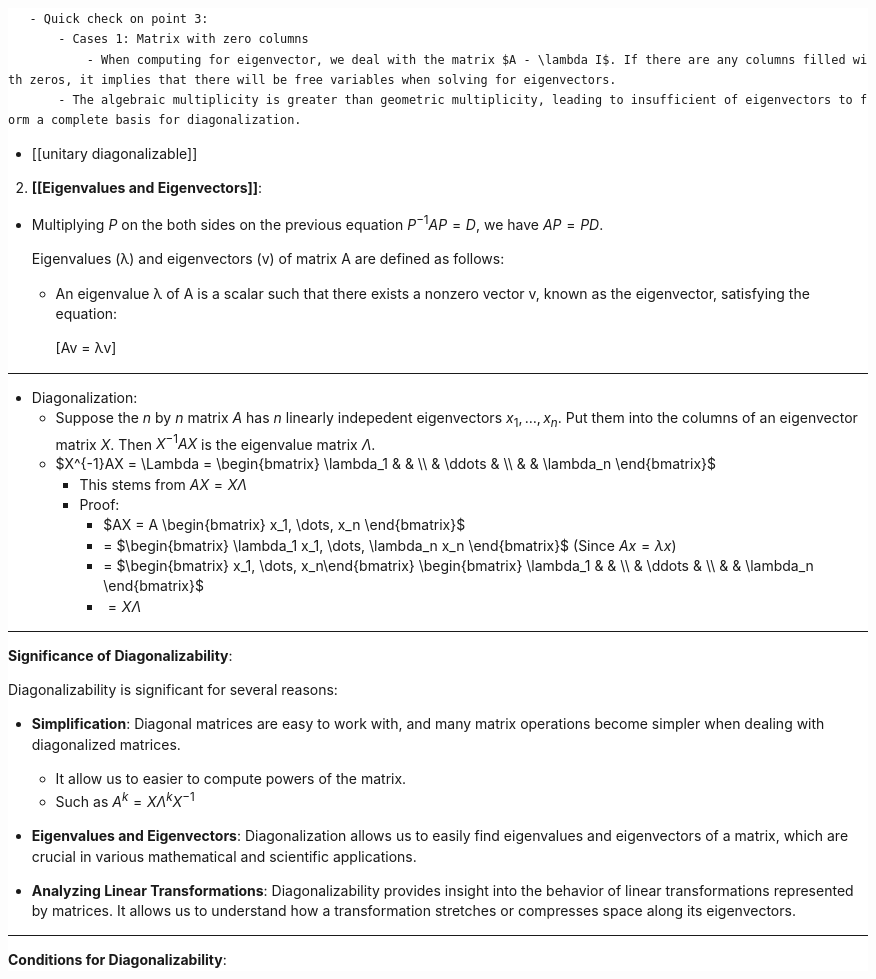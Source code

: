 	   - Quick check on point 3:
		   - Cases 1: Matrix with zero columns 
			   - When computing for eigenvector, we deal with the matrix $A - \lambda I$. If there are any columns filled with zeros, it implies that there will be free variables when solving for eigenvectors. 
		   - The algebraic multiplicity is greater than geometric multiplicity, leading to insufficient of eigenvectors to form a complete basis for diagonalization. 

- [[unitary diagonalizable]]


2. **[[Eigenvalues and Eigenvectors]]**:

- Multiplying $P$ on the both sides on the previous equation $P^{-1}AP = D$, we have $AP = PD$. 

   Eigenvalues (λ) and eigenvectors (v) of matrix A are defined as follows:

   - An eigenvalue λ of A is a scalar such that there exists a nonzero vector v, known as the eigenvector, satisfying the equation:

     \[Av = λv\]

---

- Diagonalization:
	- Suppose the $n$ by $n$ matrix $A$ has $n$ linearly indepedent eigenvectors $x_1, \dots, x_n$. Put them into the columns of an eigenvector matrix $X$. Then $X^{-1}AX$ is the eigenvalue matrix $\Lambda$. 
	- $X^{-1}AX = \Lambda = \begin{bmatrix} \lambda_1 & & \\ & \ddots & \\ & & \lambda_n \end{bmatrix}$
		- This stems from $AX = X \Lambda$
		- Proof:
			- $AX = A \begin{bmatrix} x_1, \dots, x_n \end{bmatrix}$
			- = $\begin{bmatrix} \lambda_1 x_1, \dots, \lambda_n x_n \end{bmatrix}$ (Since $Ax = \lambda x$)
			- = $\begin{bmatrix} x_1, \dots, x_n\end{bmatrix} \begin{bmatrix} \lambda_1 & & \\ & \ddots & \\ & & \lambda_n \end{bmatrix}$
			- $= X \Lambda$  

---

**Significance of Diagonalizability**:

Diagonalizability is significant for several reasons:

- **Simplification**: Diagonal matrices are easy to work with, and many matrix operations become simpler when dealing with diagonalized matrices.
	- It allow us to easier to compute powers of the matrix. 
	- Such as $A^k = X \Lambda^k X^{-1}$ 

- **Eigenvalues and Eigenvectors**: Diagonalization allows us to easily find eigenvalues and eigenvectors of a matrix, which are crucial in various mathematical and scientific applications.

- **Analyzing Linear Transformations**: Diagonalizability provides insight into the behavior of linear transformations represented by matrices. It allows us to understand how a transformation stretches or compresses space along its eigenvectors.

---


**Conditions for Diagonalizability**:
